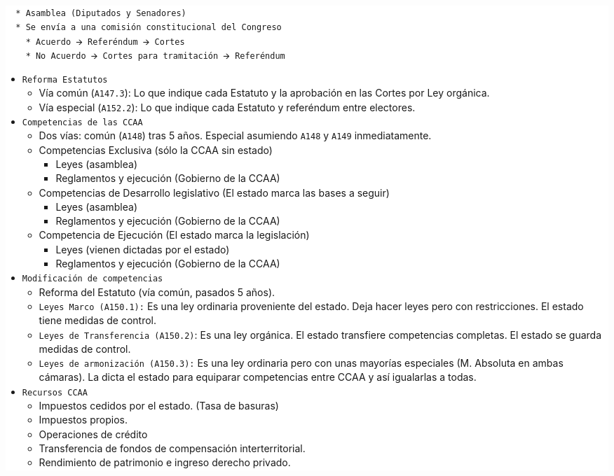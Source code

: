       * Asamblea (Diputados y Senadores)  
      * Se envía a una comisión constitucional del Congreso  
        * Acuerdo 🡪 Referéndum 🡪 Cortes  
        * No Acuerdo 🡪 Cortes para tramitación 🡪 Referéndum  
  * ``Reforma Estatutos``  
    * Vía común (``A147.3``): Lo que indique cada Estatuto y la aprobación en las Cortes por Ley orgánica.  
    * Vía especial (``A152.2``): Lo que indique cada Estatuto y referéndum entre electores.  
  * ``Competencias de las CCAA``  
    * Dos vías: común (``A148``) tras 5 años. Especial asumiendo ``A148`` y ``A149`` inmediatamente.  
    * Competencias Exclusiva (sólo la CCAA sin estado)  
      * Leyes (asamblea)  
      * Reglamentos y ejecución (Gobierno de la CCAA)  
    * Competencias de Desarrollo legislativo (El estado marca las bases a seguir)  
      * Leyes (asamblea)  
      * Reglamentos y ejecución (Gobierno de la CCAA)  
    * Competencia de Ejecución (El estado marca la legislación)  
      * Leyes (vienen dictadas por el estado)  
      * Reglamentos y ejecución (Gobierno de la CCAA)  
  * ``Modificación de competencias``  
    * Reforma del Estatuto (vía común, pasados 5 años).  
    * ``Leyes Marco (A150.1):`` Es una ley ordinaria proveniente del estado. Deja hacer leyes pero con restricciones. El estado tiene medidas de control.  
    * ``Leyes de Transferencia (A150.2)``: Es una ley orgánica. El estado transfiere competencias completas. El estado se guarda medidas de control.  
    * ``Leyes de armonización (A150.3):`` Es una ley ordinaria pero con unas mayorías especiales (M. Absoluta en ambas cámaras). La dicta el estado para equiparar competencias entre CCAA y así igualarlas a todas.  
  * ``Recursos CCAA``  
    * Impuestos cedidos por el estado. (Tasa de basuras)  
    * Impuestos propios.  
    * Operaciones de crédito  
    * Transferencia de fondos de compensación interterritorial.  
    * Rendimiento de patrimonio e ingreso derecho privado.